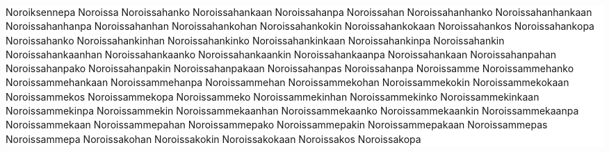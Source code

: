 Noroiksennepa
Noroissa
Noroissahanko
Noroissahankaan
Noroissahanpa
Noroissahan
Noroissahanhanko
Noroissahanhankaan
Noroissahanhanpa
Noroissahanhan
Noroissahankohan
Noroissahankokin
Noroissahankokaan
Noroissahankos
Noroissahankopa
Noroissahanko
Noroissahankinhan
Noroissahankinko
Noroissahankinkaan
Noroissahankinpa
Noroissahankin
Noroissahankaanhan
Noroissahankaanko
Noroissahankaankin
Noroissahankaanpa
Noroissahankaan
Noroissahanpahan
Noroissahanpako
Noroissahanpakin
Noroissahanpakaan
Noroissahanpas
Noroissahanpa
Noroissamme
Noroissammehanko
Noroissammehankaan
Noroissammehanpa
Noroissammehan
Noroissammekohan
Noroissammekokin
Noroissammekokaan
Noroissammekos
Noroissammekopa
Noroissammeko
Noroissammekinhan
Noroissammekinko
Noroissammekinkaan
Noroissammekinpa
Noroissammekin
Noroissammekaanhan
Noroissammekaanko
Noroissammekaankin
Noroissammekaanpa
Noroissammekaan
Noroissammepahan
Noroissammepako
Noroissammepakin
Noroissammepakaan
Noroissammepas
Noroissammepa
Noroissakohan
Noroissakokin
Noroissakokaan
Noroissakos
Noroissakopa